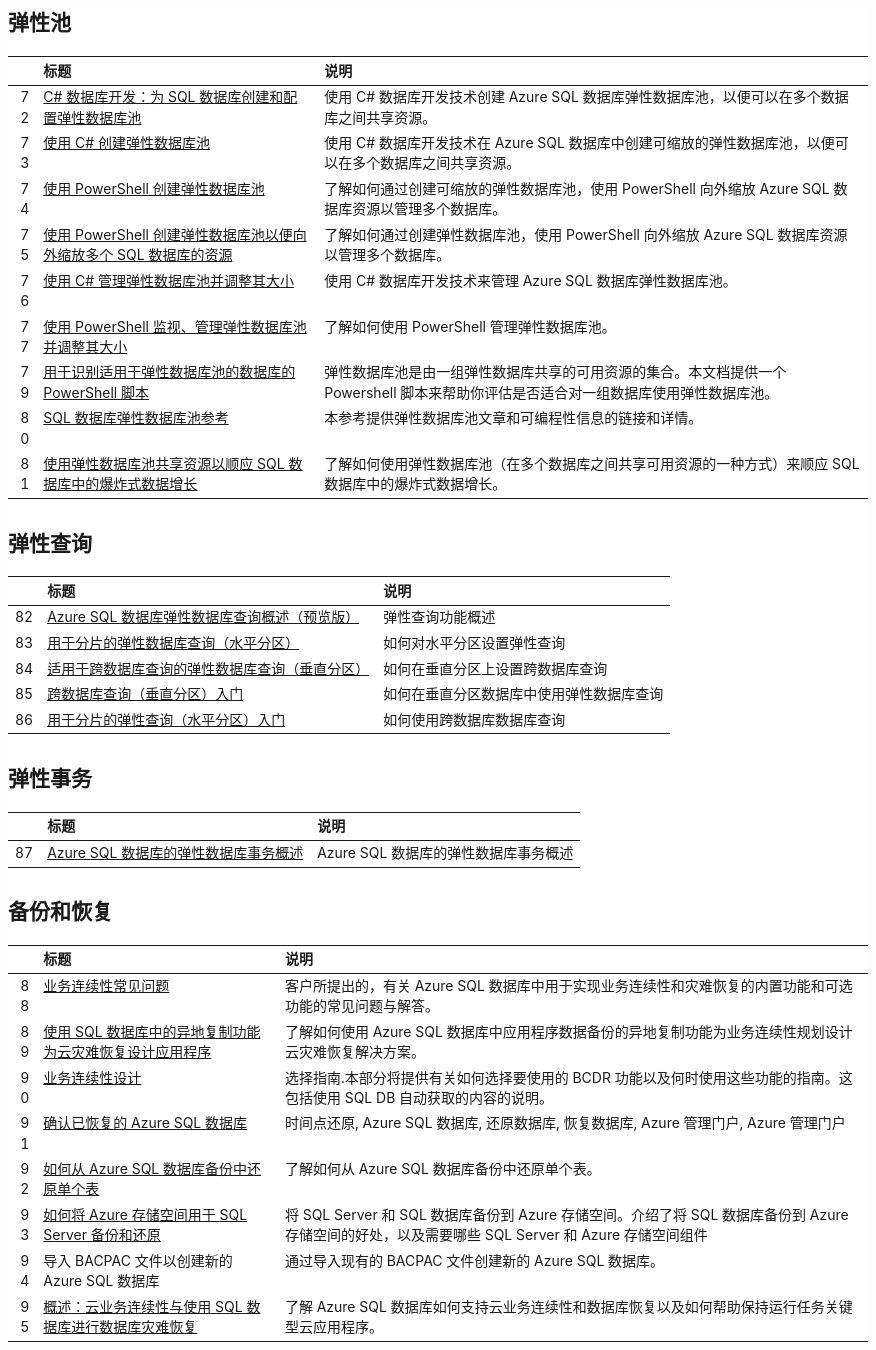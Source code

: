 
## 弹性池


| &nbsp; | 标题 | 说明 |
| --: | :-- | :-- |
| 72 | [C# 数据库开发：为 SQL 数据库创建和配置弹性数据库池](/documentation/articles/sql-database-elastic-pool-csharp/) | 使用 C# 数据库开发技术创建 Azure SQL 数据库弹性数据库池，以便可以在多个数据库之间共享资源。 |
| 73 | [使用 C# 创建弹性数据库池](/documentation/articles/sql-database-elastic-pool-create-csharp/) | 使用 C# 数据库开发技术在 Azure SQL 数据库中创建可缩放的弹性数据库池，以便可以在多个数据库之间共享资源。 |
| 74 | [使用 PowerShell 创建弹性数据库池](/documentation/articles/sql-database-elastic-pool-create-powershell/) | 了解如何通过创建可缩放的弹性数据库池，使用 PowerShell 向外缩放 Azure SQL 数据库资源以管理多个数据库。 |
| 75 | [使用 PowerShell 创建弹性数据库池以便向外缩放多个 SQL 数据库的资源](/documentation/articles/sql-database-elastic-pool-powershell/) | 了解如何通过创建弹性数据库池，使用 PowerShell 向外缩放 Azure SQL 数据库资源以管理多个数据库。 |
| 76 | [使用 C# 管理弹性数据库池并调整其大小](/documentation/articles/sql-database-elastic-pool-manage-csharp/) | 使用 C# 数据库开发技术来管理 Azure SQL 数据库弹性数据库池。 |
| 77 | [使用 PowerShell 监视、管理弹性数据库池并调整其大小](/documentation/articles/sql-database-elastic-pool-manage-powershell/) | 了解如何使用 PowerShell 管理弹性数据库池。 |
| 79 | [用于识别适用于弹性数据库池的数据库的 PowerShell 脚本](/documentation/articles/sql-database-elastic-pool-database-assessment-powershell/) | 弹性数据库池是由一组弹性数据库共享的可用资源的集合。本文档提供一个 Powershell 脚本来帮助你评估是否适合对一组数据库使用弹性数据库池。 |
| 80 | [SQL 数据库弹性数据库池参考](/documentation/articles/sql-database-elastic-pool-reference/) | 本参考提供弹性数据库池文章和可编程性信息的链接和详情。 |
| 81 | [使用弹性数据库池共享资源以顺应 SQL 数据库中的爆炸式数据增长](/documentation/articles/sql-database-elastic-pool/) | 了解如何使用弹性数据库池（在多个数据库之间共享可用资源的一种方式）来顺应 SQL 数据库中的爆炸式数据增长。 |


## 弹性查询


| &nbsp; | 标题 | 说明 |
| --: | :-- | :-- |
| 82 | [Azure SQL 数据库弹性数据库查询概述（预览版）](/documentation/articles/sql-database-elastic-query-overview/) | 弹性查询功能概述 |
| 83 | [用于分片的弹性数据库查询（水平分区）](/documentation/articles/sql-database-elastic-query-horizontal-partitioning/) | 如何对水平分区设置弹性查询 |
| 84 | [适用于跨数据库查询的弹性数据库查询（垂直分区）](/documentation/articles/sql-database-elastic-query-vertical-partitioning/) | 如何在垂直分区上设置跨数据库查询 |
| 85 | [跨数据库查询（垂直分区）入门](/documentation/articles/sql-database-elastic-query-getting-started-vertical/) | 如何在垂直分区数据库中使用弹性数据库查询 |
| 86 | [用于分片的弹性查询（水平分区）入门](/documentation/articles/sql-database-elastic-query-getting-started/) | 如何使用跨数据库数据库查询 |


## 弹性事务


| &nbsp; | 标题 | 说明 |
| --: | :-- | :-- |
| 87 | [Azure SQL 数据库的弹性数据库事务概述](/documentation/articles/sql-database-elastic-transactions-overview/) | Azure SQL 数据库的弹性数据库事务概述 |


## 备份和恢复


| &nbsp; | 标题 | 说明 |
| --: | :-- | :-- |
| 88 | [业务连续性常见问题](/documentation/articles/sql-database-bcdr-faq/) | 客户所提出的，有关 Azure SQL 数据库中用于实现业务连续性和灾难恢复的内置功能和可选功能的常见问题与解答。 |
| 89 | [使用 SQL 数据库中的异地复制功能为云灾难恢复设计应用程序](/documentation/articles/sql-database-designing-cloud-solutions-for-disaster-recovery/) | 了解如何使用 Azure SQL 数据库中应用程序数据备份的异地复制功能为业务连续性规划设计云灾难恢复解决方案。 |
| 90 | [业务连续性设计](/documentation/articles/sql-database-business-continuity-design/) | 选择指南.本部分将提供有关如何选择要使用的 BCDR 功能以及何时使用这些功能的指南。这包括使用 SQL DB 自动获取的内容的说明。 |
| 91 | [确认已恢复的 Azure SQL 数据库](/documentation/articles/sql-database-recovered-finalize/) | 时间点还原, Azure SQL 数据库, 还原数据库, 恢复数据库, Azure 管理门户, Azure 管理门户 |
| 92 | [如何从 Azure SQL 数据库备份中还原单个表](/documentation/articles/sql-database-cloud-migrate-restore-single-table-azure-backup/) | 了解如何从 Azure SQL 数据库备份中还原单个表。 |
| 93 | [如何将 Azure 存储空间用于 SQL Server 备份和还原](/documentation/articles/storage-use-storage-sql-server-backup-restore/) | 将 SQL Server 和 SQL 数据库备份到 Azure 存储空间。介绍了将 SQL 数据库备份到 Azure 存储空间的好处，以及需要哪些 SQL Server 和 Azure 存储空间组件 |
| 94 | 导入 BACPAC 文件以创建新的 Azure SQL 数据库 | 通过导入现有的 BACPAC 文件创建新的 Azure SQL 数据库。 |
| 95 | [概述：云业务连续性与使用 SQL 数据库进行数据库灾难恢复](/documentation/articles/sql-database-business-continuity/) | 了解 Azure SQL 数据库如何支持云业务连续性和数据库恢复以及如何帮助保持运行任务关键型云应用程序。 |